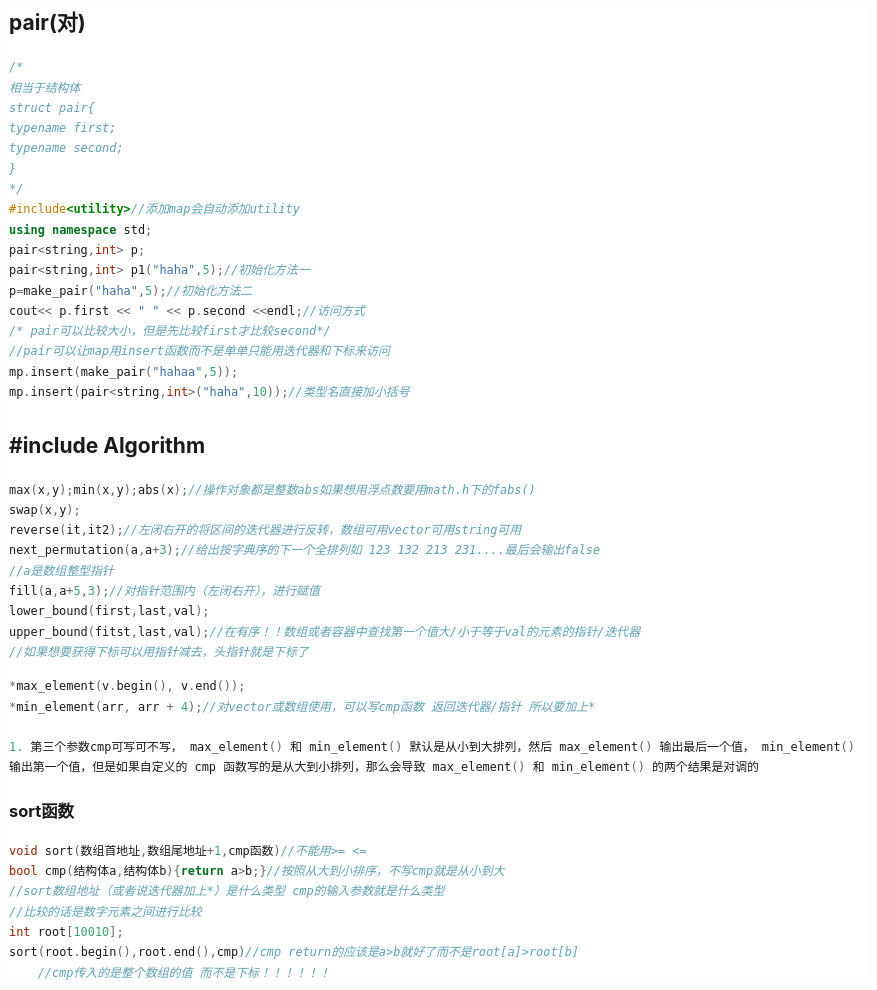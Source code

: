 ## pair(对)

~~~C++
/*
相当于结构体
struct pair{
typename first;
typename second;
}
*/
#include<utility>//添加map会自动添加utility
using namespace std;
pair<string,int> p;
pair<string,int> p1("haha",5);//初始化方法一
p=make_pair("haha",5);//初始化方法二
cout<< p.first << " " << p.second <<endl;//访问方式
/* pair可以比较大小，但是先比较first才比较second*/
//pair可以让map用insert函数而不是单单只能用迭代器和下标来访问
mp.insert(make_pair("hahaa",5));
mp.insert(pair<string,int>("haha",10));//类型名直接加小括号
~~~

## #include Algorithm

~~~C++
max(x,y);min(x,y);abs(x);//操作对象都是整数abs如果想用浮点数要用math.h下的fabs()
swap(x,y);
reverse(it,it2);//左闭右开的将区间的迭代器进行反转，数组可用vector可用string可用
next_permutation(a,a+3);//给出按字典序的下一个全排列如 123 132 213 231....最后会输出false
//a是数组整型指针
fill(a,a+5,3);//对指针范围内（左闭右开），进行赋值
lower_bound(first,last,val);
upper_bound(fitst,last,val);//在有序！！数组或者容器中查找第一个值大/小于等于val的元素的指针/迭代器
//如果想要获得下标可以用指针减去，头指针就是下标了

~~~

~~~C++
*max_element(v.begin(), v.end());
*min_element(arr, arr + 4);//对vector或数组使用，可以写cmp函数 返回迭代器/指针 所以要加上*

1. 第三个参数cmp可写可不写， max_element() 和 min_element() 默认是从小到大排列，然后 max_element() 输出最后一个值， min_element() 输出第一个值，但是如果自定义的 cmp 函数写的是从大到小排列，那么会导致 max_element() 和 min_element() 的两个结果是对调的

~~~



### sort函数

```c++
void sort(数组首地址,数组尾地址+1,cmp函数)//不能用>= <=
bool cmp(结构体a,结构体b){return a>b;}//按照从大到小排序，不写cmp就是从小到大
//sort数组地址（或者说迭代器加上*）是什么类型 cmp的输入参数就是什么类型
//比较的话是数字元素之间进行比较
int root[10010];
sort(root.begin(),root.end(),cmp)//cmp return的应该是a>b就好了而不是root[a]>root[b]
    //cmp传入的是整个数组的值 而不是下标！！！！！！
```

